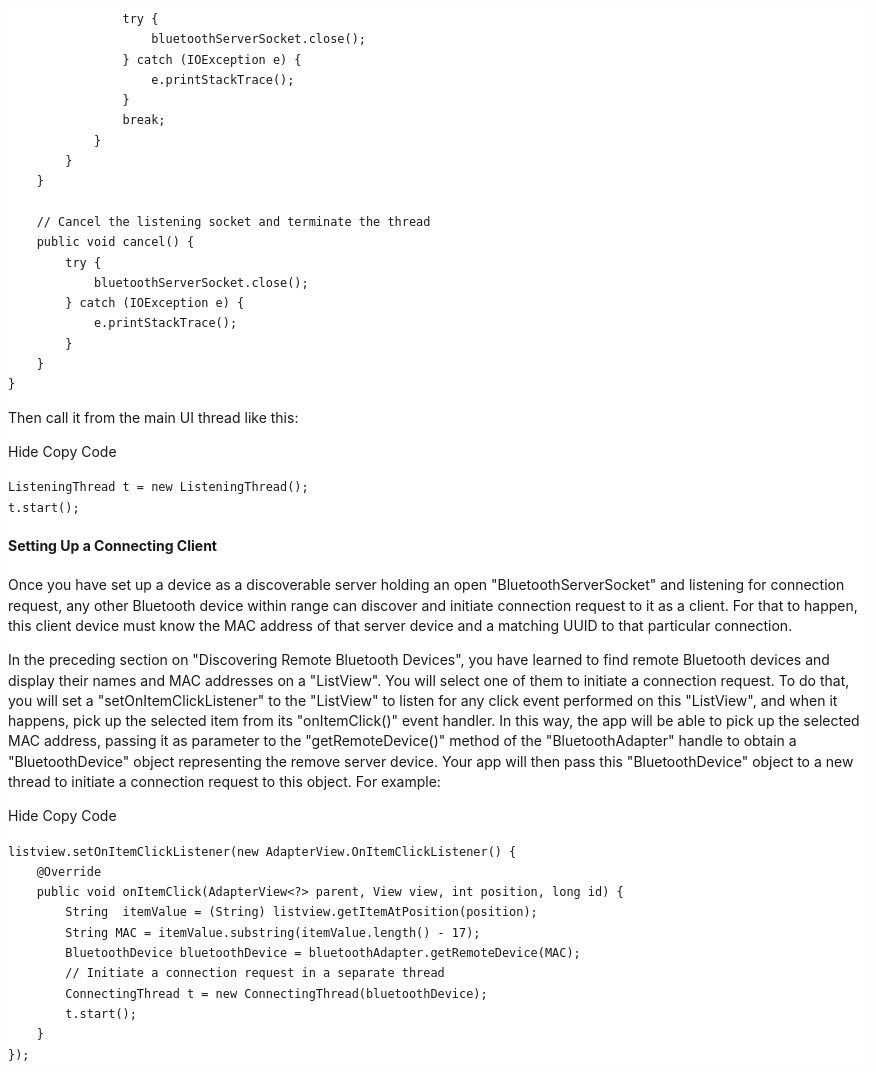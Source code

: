 ```
                try {
                    bluetoothServerSocket.close();
                } catch (IOException e) {
                    e.printStackTrace();
                }
                break;
            }
        }
    }

    // Cancel the listening socket and terminate the thread
    public void cancel() {
        try {
            bluetoothServerSocket.close();
        } catch (IOException e) {
            e.printStackTrace();
        }
    }
}
```

Then call it from the main UI thread like this:

Hide    Copy Code

```
ListeningThread t = new ListeningThread();
t.start();
```

#### **Setting Up a Connecting Client**

Once you have set up a device as a discoverable server holding an open "BluetoothServerSocket" and listening for connection request, any other Bluetooth device within range can discover and initiate connection request to it as a client. For that to happen, this client device must know the MAC address of that server device and a matching UUID to that particular connection.

In the preceding section on "Discovering Remote Bluetooth Devices", you have learned to find remote Bluetooth devices and display their names and MAC addresses on a "ListView". You will select one of them to initiate a connection request. To do that, you will set a "setOnItemClickListener" to the "ListView" to listen for any click event performed on this "ListView", and when it happens, pick up the selected item from its "onItemClick()" event handler. In this way, the app will be able to pick up the selected MAC address, passing it as parameter to the "getRemoteDevice()" method of the "BluetoothAdapter" handle to obtain a "BluetoothDevice" object representing the remove server device. Your app will then pass this "BluetoothDevice" object to a new thread to initiate a connection request to this object. For example:

Hide    Copy Code

```
listview.setOnItemClickListener(new AdapterView.OnItemClickListener() {
    @Override
    public void onItemClick(AdapterView<?> parent, View view, int position, long id) {
        String  itemValue = (String) listview.getItemAtPosition(position);
        String MAC = itemValue.substring(itemValue.length() - 17);
        BluetoothDevice bluetoothDevice = bluetoothAdapter.getRemoteDevice(MAC);
        // Initiate a connection request in a separate thread
        ConnectingThread t = new ConnectingThread(bluetoothDevice);
        t.start();
    }
});
```
